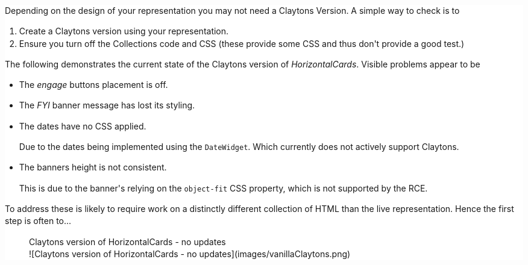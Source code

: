 Depending on the design of your representation you may not need a Claytons Version. A simple way to check is to 

1. Create a Claytons version using your representation.
2. Ensure you turn off the Collections code and CSS (these provide some CSS and thus don't provide a good test.)

The following demonstrates the current state of the Claytons version of _HorizontalCards_.  Visible problems appear to be

- The _engage_ buttons placement is off.
- The _FYI_ banner message has lost its styling.
- The dates have no CSS applied.

    Due to the dates being implemented using the ```DateWidget```. Which currently does not actively support Claytons.
- The banners height is not consistent.

    This is due to the banner's relying on the ```object-fit``` CSS property, which is not supported by the RCE.

To address these is likely to require work on a distinctly different collection of HTML than the live representation. Hence the first step is often to...

<figure markdown>
<figcaption>Claytons version of HorizontalCards - no updates</figcaption>
![Claytons version of HorizontalCards - no updates](images/vanillaClaytons.png)
</figure>
